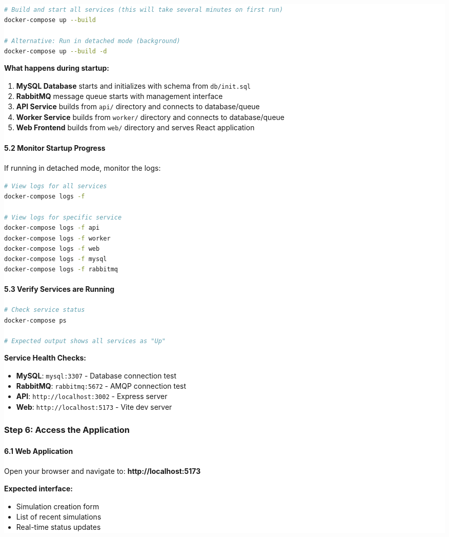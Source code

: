 ```bash
# Build and start all services (this will take several minutes on first run)
docker-compose up --build

# Alternative: Run in detached mode (background)
docker-compose up --build -d
```

**What happens during startup:**
1. **MySQL Database** starts and initializes with schema from `db/init.sql`
2. **RabbitMQ** message queue starts with management interface
3. **API Service** builds from `api/` directory and connects to database/queue
4. **Worker Service** builds from `worker/` directory and connects to database/queue
5. **Web Frontend** builds from `web/` directory and serves React application

#### 5.2 Monitor Startup Progress

If running in detached mode, monitor the logs:

```bash
# View logs for all services
docker-compose logs -f

# View logs for specific service
docker-compose logs -f api
docker-compose logs -f worker
docker-compose logs -f web
docker-compose logs -f mysql
docker-compose logs -f rabbitmq
```

#### 5.3 Verify Services are Running

```bash
# Check service status
docker-compose ps

# Expected output shows all services as "Up"
```

**Service Health Checks:**
- **MySQL**: `mysql:3307` - Database connection test
- **RabbitMQ**: `rabbitmq:5672` - AMQP connection test
- **API**: `http://localhost:3002` - Express server
- **Web**: `http://localhost:5173` - Vite dev server

### Step 6: Access the Application

#### 6.1 Web Application
Open your browser and navigate to: **http://localhost:5173**

**Expected interface:**
- Simulation creation form
- List of recent simulations
- Real-time status updates
